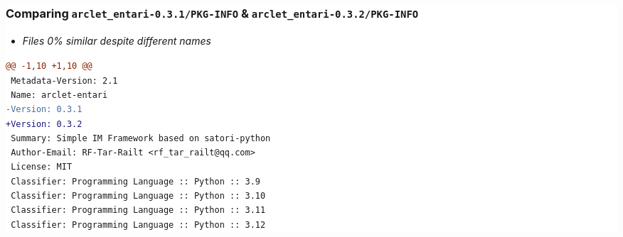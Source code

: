 ### Comparing `arclet_entari-0.3.1/PKG-INFO` & `arclet_entari-0.3.2/PKG-INFO`

 * *Files 0% similar despite different names*

```diff
@@ -1,10 +1,10 @@
 Metadata-Version: 2.1
 Name: arclet-entari
-Version: 0.3.1
+Version: 0.3.2
 Summary: Simple IM Framework based on satori-python
 Author-Email: RF-Tar-Railt <rf_tar_railt@qq.com>
 License: MIT
 Classifier: Programming Language :: Python :: 3.9
 Classifier: Programming Language :: Python :: 3.10
 Classifier: Programming Language :: Python :: 3.11
 Classifier: Programming Language :: Python :: 3.12
```

